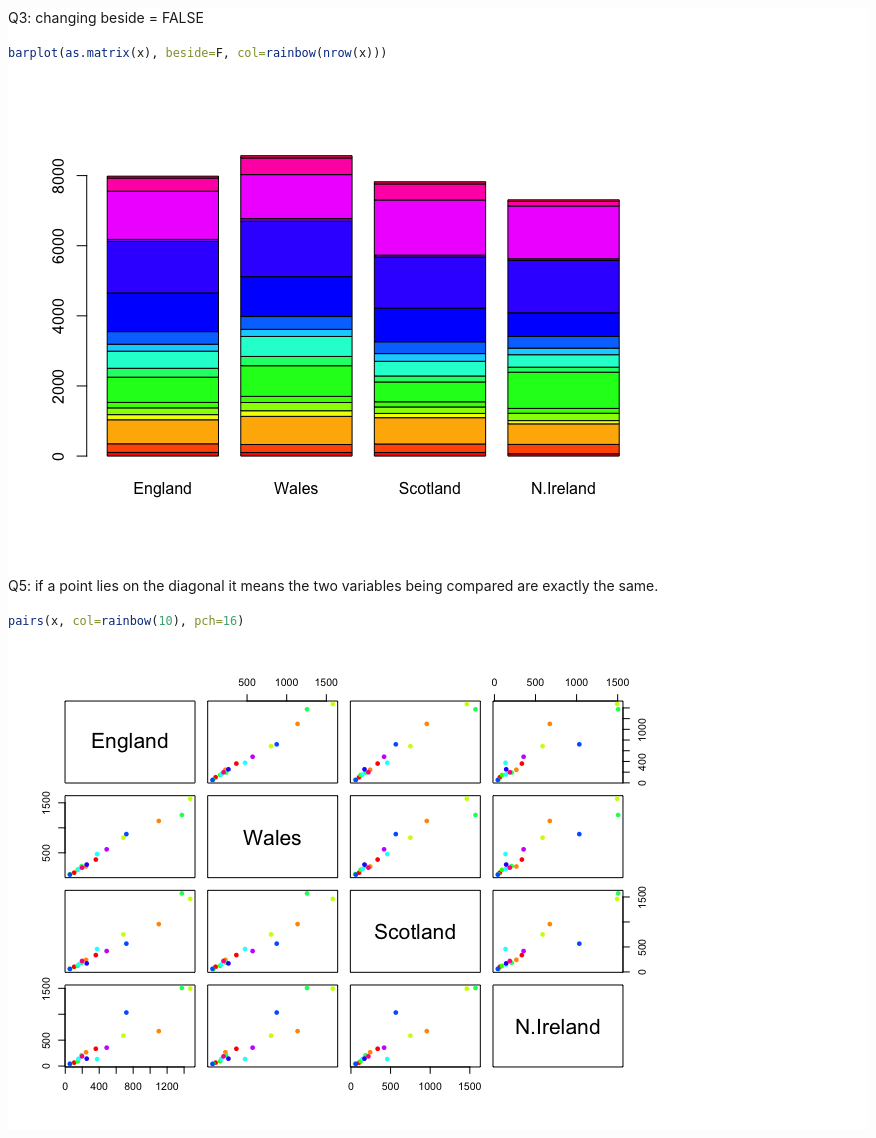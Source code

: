 Q3: changing beside = FALSE

``` r
barplot(as.matrix(x), beside=F, col=rainbow(nrow(x)))
```

![](Class_8-Machine_Learning_files/figure-markdown_github/unnamed-chunk-38-1.png)

Q5: if a point lies on the diagonal it means the two variables being compared are exactly the same.

``` r
pairs(x, col=rainbow(10), pch=16)
```

![](Class_8-Machine_Learning_files/figure-markdown_github/unnamed-chunk-39-1.png)
